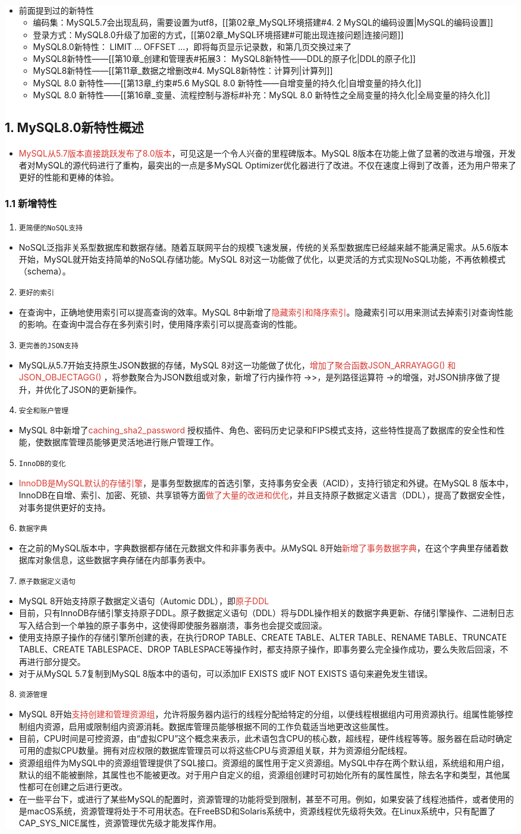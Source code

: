 - 前面提到过的新特性
	- 编码集：MySQL5.7会出现乱码，需要设置为utf8，[[第02章_MySQL环境搭建#4. 2 MySQL的编码设置|MySQL的编码设置]]
	- 登录方式：MySQL8.0升级了加密的方式，[[第02章_MySQL环境搭建#可能出现连接问题|连接问题]]
	- MySQL8.0新特性： LIMIT ... OFFSET ...，即将每页显示记录数，和第几页交换过来了
	- MySQL8新特性——[[第10章_创建和管理表#拓展3： MySQL8新特性——DDL的原子化|DDL的原子化]]
	- MySQL8新特性——[[第11章_数据之增删改#4. MySQL8新特性：计算列|计算列]]
	- MySQL 8.0 新特性——[[第13章_约束#5.6 MySQL 8.0 新特性——自增变量的持久化|自增变量的持久化]]
	- MySQL 8.0 新特性——[[第16章_变量、流程控制与游标#补充：MySQL 8.0 新特性之全局变量的持久化|全局变量的持久化]]

## 1. MySQL8.0新特性概述

- <font color="#d83931">MySQL从5.7版本直接跳跃发布了8.0版本</font>，可见这是一个令人兴奋的里程碑版本。MySQL 8版本在功能上做了显著的改进与增强，开发者对MySQL的源代码进行了重构，最突出的一点是多MySQL Optimizer优化器进行了改进。不仅在速度上得到了改善，还为用户带来了更好的性能和更棒的体验。

### 1.1 新增特性

1. `更简便的NoSQL支持` 
- NoSQL泛指非关系型数据库和数据存储。随着互联网平台的规模飞速发展，传统的关系型数据库已经越来越不能满足需求。从5.6版本开始，MySQL就开始支持简单的NoSQL存储功能。MySQL 8对这一功能做了优化，以更灵活的方式实现NoSQL功能，不再依赖模式（schema）。

2. `更好的索引` 
- 在查询中，正确地使用索引可以提高查询的效率。MySQL 8中新增了<font color="#d83931">隐藏索引和降序索引</font>。隐藏索引可以用来测试去掉索引对查询性能的影响。在查询中混合存在多列索引时，使用降序索引可以提高查询的性能。

3. `更完善的JSON支持` 
- MySQL从5.7开始支持原生JSON数据的存储，MySQL 8对这一功能做了优化，<font color="#d83931">增加了聚合函数JSON_ARRAYAGG() 和JSON_OBJECTAGG() </font>，将参数聚合为JSON数组或对象，新增了行内操作符 ->>，是列路径运算符 ->的增强，对JSON排序做了提升，并优化了JSON的更新操作。

4. `安全和账户管理` 
- MySQL 8中新增了<font color="#d83931">caching_sha2_password</font> 授权插件、角色、密码历史记录和FIPS模式支持，这些特性提高了数据库的安全性和性能，使数据库管理员能够更灵活地进行账户管理工作。

5. `InnoDB的变化` 
- <font color="#d83931">InnoDB是MySQL默认的存储引擎</font>，是事务型数据库的首选引擎，支持事务安全表（ACID），支持行锁定和外键。在MySQL 8 版本中，InnoDB在自增、索引、加密、死锁、共享锁等方面<font color="#d83931">做了大量的改进和优化</font>，并且支持原子数据定义语言（DDL），提高了数据安全性，对事务提供更好的支持。

6. `数据字典` 
- 在之前的MySQL版本中，字典数据都存储在元数据文件和非事务表中。从MySQL 8开始<font color="#d83931">新增了事务数据字典</font>，在这个字典里存储着数据库对象信息，这些数据字典存储在内部事务表中。

7. `原子数据定义语句` 
- MySQL 8开始支持原子数据定义语句（Automic DDL），即<font color="#d83931">原子DDL</font> 
- 目前，只有InnoDB存储引擎支持原子DDL。原子数据定义语句（DDL）将与DDL操作相关的数据字典更新、存储引擎操作、二进制日志写入结合到一个单独的原子事务中，这使得即使服务器崩溃，事务也会提交或回滚。
- 使用支持原子操作的存储引擎所创建的表，在执行DROP TABLE、CREATE TABLE、ALTER TABLE、RENAME TABLE、TRUNCATE TABLE、CREATE TABLESPACE、DROP TABLESPACE等操作时，都支持原子操作，即事务要么完全操作成功，要么失败后回滚，不再进行部分提交。
- 对于从MySQL 5.7复制到MySQL 8版本中的语句，可以添加IF EXISTS 或IF NOT EXISTS 语句来避免发生错误。

8. `资源管理` 
- MySQL 8开始<font color="#d83931">支持创建和管理资源组</font>，允许将服务器内运行的线程分配给特定的分组，以便线程根据组内可用资源执行。组属性能够控制组内资源，启用或限制组内资源消耗。数据库管理员能够根据不同的工作负载适当地更改这些属性。 
- 目前，CPU时间是可控资源，由“虚拟CPU”这个概念来表示，此术语包含CPU的核心数，超线程，硬件线程等等。服务器在启动时确定可用的虚拟CPU数量。拥有对应权限的数据库管理员可以将这些CPU与资源组关联，并为资源组分配线程。 
- 资源组组件为MySQL中的资源组管理提供了SQL接口。资源组的属性用于定义资源组。MySQL中存在两个默认组，系统组和用户组，默认的组不能被删除，其属性也不能被更改。对于用户自定义的组，资源组创建时可初始化所有的属性属性，除去名字和类型，其他属性都可在创建之后进行更改。 
- 在一些平台下，或进行了某些MySQL的配置时，资源管理的功能将受到限制，甚至不可用。例如，如果安装了线程池插件，或者使用的是macOS系统，资源管理将处于不可用状态。在FreeBSD和Solaris系统中，资源线程优先级将失效。在Linux系统中，只有配置了CAP_SYS_NICE属性，资源管理优先级才能发挥作用。
